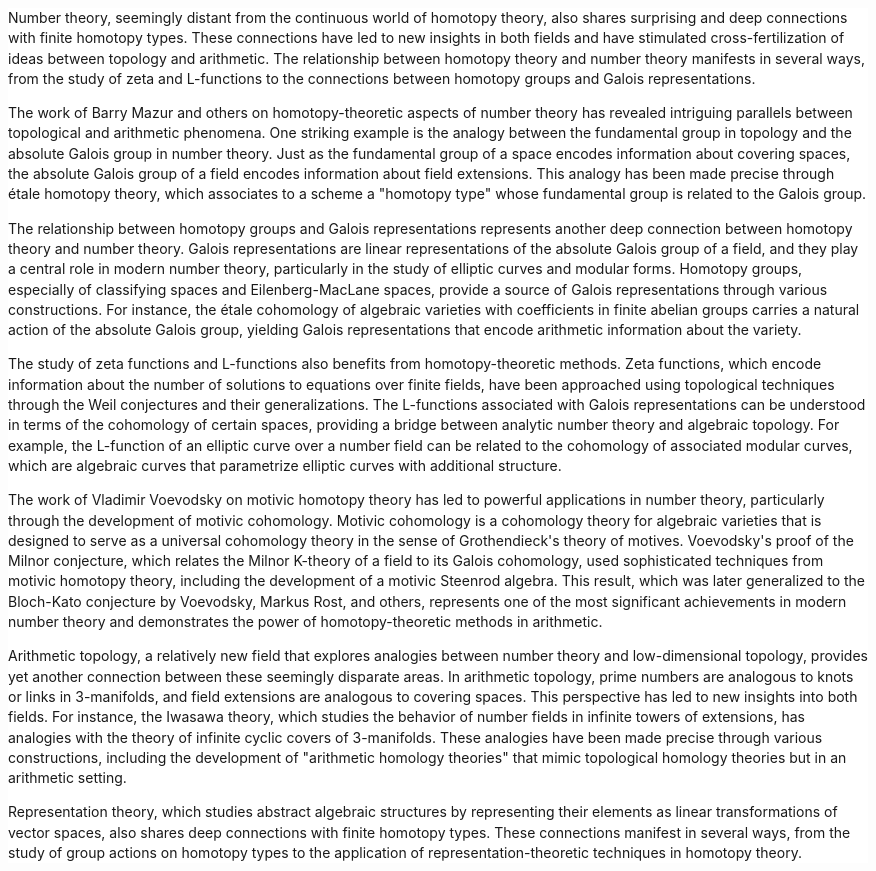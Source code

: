 Number theory, seemingly distant from the continuous world of homotopy theory, also shares surprising and deep connections with finite homotopy types. These connections have led to new insights in both fields and have stimulated cross-fertilization of ideas between topology and arithmetic. The relationship between homotopy theory and number theory manifests in several ways, from the study of zeta and L-functions to the connections between homotopy groups and Galois representations.

The work of Barry Mazur and others on homotopy-theoretic aspects of number theory has revealed intriguing parallels between topological and arithmetic phenomena. One striking example is the analogy between the fundamental group in topology and the absolute Galois group in number theory. Just as the fundamental group of a space encodes information about covering spaces, the absolute Galois group of a field encodes information about field extensions. This analogy has been made precise through étale homotopy theory, which associates to a scheme a "homotopy type" whose fundamental group is related to the Galois group.

The relationship between homotopy groups and Galois representations represents another deep connection between homotopy theory and number theory. Galois representations are linear representations of the absolute Galois group of a field, and they play a central role in modern number theory, particularly in the study of elliptic curves and modular forms. Homotopy groups, especially of classifying spaces and Eilenberg-MacLane spaces, provide a source of Galois representations through various constructions. For instance, the étale cohomology of algebraic varieties with coefficients in finite abelian groups carries a natural action of the absolute Galois group, yielding Galois representations that encode arithmetic information about the variety.

The study of zeta functions and L-functions also benefits from homotopy-theoretic methods. Zeta functions, which encode information about the number of solutions to equations over finite fields, have been approached using topological techniques through the Weil conjectures and their generalizations. The L-functions associated with Galois representations can be understood in terms of the cohomology of certain spaces, providing a bridge between analytic number theory and algebraic topology. For example, the L-function of an elliptic curve over a number field can be related to the cohomology of associated modular curves, which are algebraic curves that parametrize elliptic curves with additional structure.

The work of Vladimir Voevodsky on motivic homotopy theory has led to powerful applications in number theory, particularly through the development of motivic cohomology. Motivic cohomology is a cohomology theory for algebraic varieties that is designed to serve as a universal cohomology theory in the sense of Grothendieck's theory of motives. Voevodsky's proof of the Milnor conjecture, which relates the Milnor K-theory of a field to its Galois cohomology, used sophisticated techniques from motivic homotopy theory, including the development of a motivic Steenrod algebra. This result, which was later generalized to the Bloch-Kato conjecture by Voevodsky, Markus Rost, and others, represents one of the most significant achievements in modern number theory and demonstrates the power of homotopy-theoretic methods in arithmetic.

Arithmetic topology, a relatively new field that explores analogies between number theory and low-dimensional topology, provides yet another connection between these seemingly disparate areas. In arithmetic topology, prime numbers are analogous to knots or links in 3-manifolds, and field extensions are analogous to covering spaces. This perspective has led to new insights into both fields. For instance, the Iwasawa theory, which studies the behavior of number fields in infinite towers of extensions, has analogies with the theory of infinite cyclic covers of 3-manifolds. These analogies have been made precise through various constructions, including the development of "arithmetic homology theories" that mimic topological homology theories but in an arithmetic setting.

Representation theory, which studies abstract algebraic structures by representing their elements as linear transformations of vector spaces, also shares deep connections with finite homotopy types. These connections manifest in several ways, from the study of group actions on homotopy types to the application of representation-theoretic techniques in homotopy theory.
